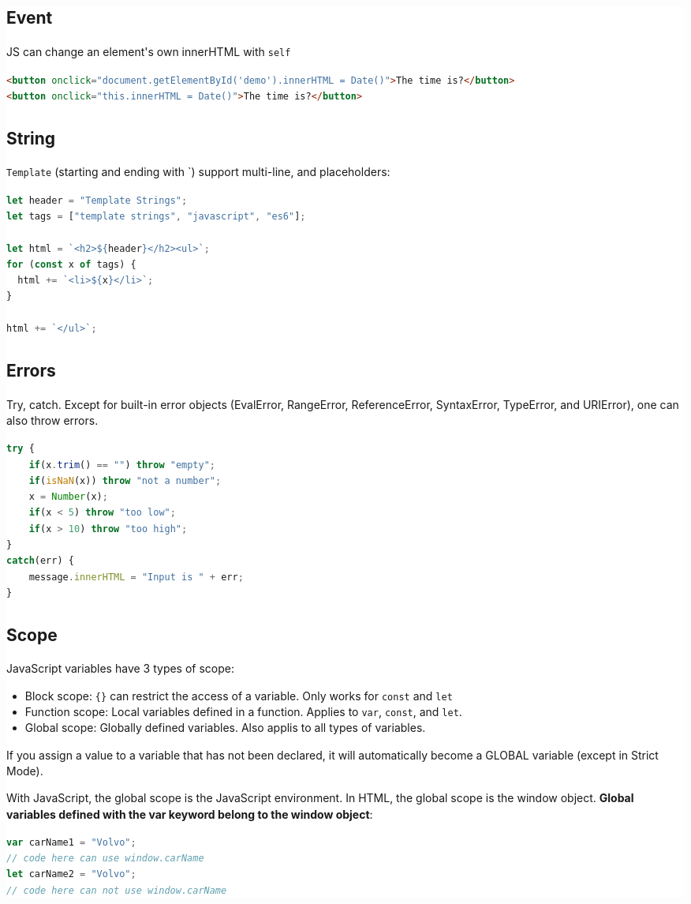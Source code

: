 ## Event
JS can change an element's own innerHTML with `self`
```html
<button onclick="document.getElementById('demo').innerHTML = Date()">The time is?</button>
<button onclick="this.innerHTML = Date()">The time is?</button>
```

## String
`Template` (starting and ending with \`) support multi-line, and placeholders:
```javascript
let header = "Template Strings";
let tags = ["template strings", "javascript", "es6"];

let html = `<h2>${header}</h2><ul>`;
for (const x of tags) {
  html += `<li>${x}</li>`;
}

html += `</ul>`;
```
## Errors
Try, catch. Except for built-in error objects (EvalError, RangeError, ReferenceError, SyntaxError, TypeError, and URIError), one can also throw errors.

```javascript
try {
    if(x.trim() == "") throw "empty";
    if(isNaN(x)) throw "not a number";
    x = Number(x);
    if(x < 5) throw "too low";
    if(x > 10) throw "too high";
}
catch(err) {
    message.innerHTML = "Input is " + err;
}
```


## Scope
JavaScript variables have 3 types of scope:
- Block scope: `{}` can restrict the access of a variable. Only works for `const` and `let`
- Function scope: Local variables defined in a function. Applies to `var`, `const`, and `let`.
- Global scope: Globally defined variables. Also applis to all types of variables.

If you assign a value to a variable that has not been declared, it will automatically become a GLOBAL variable (except in Strict Mode).

With JavaScript, the global scope is the JavaScript environment.
In HTML, the global scope is the window object.
**Global variables defined with the var keyword belong to the window object**:
```javascript
var carName1 = "Volvo";
// code here can use window.carName
let carName2 = "Volvo";
// code here can not use window.carName
```
